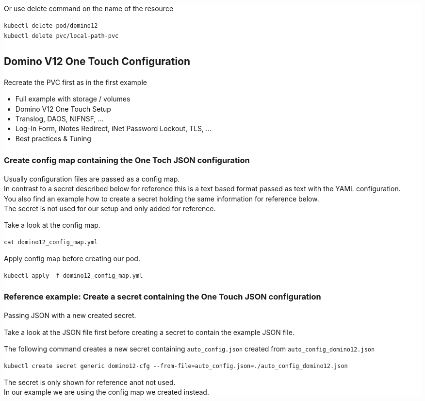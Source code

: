 Or use delete command on the name of the resource  

```
kubectl delete pod/domino12
kubectl delete pvc/local-path-pvc
```

## Domino V12 One Touch Configuration

Recreate the PVC first as in the first example


* Full example with storage / volumes
* Domino V12 One Touch Setup
* Translog, DAOS, NIFNSF, ...
* Log-In Form, iNotes Redirect, iNet Password Lockout, TLS, ...
* Best practices & Tuning



### Create config map containing the One Toch JSON configuration

Usually configuration files are passed as a config map.  
In contrast to a secret described below for reference this is a text based format passed as text with the YAML configuration.  
You also find an example how to create a secret holding the same information for reference below.  
The secret is not used for our setup and only added for reference.


Take a look at the config map.

```
cat domino12_config_map.yml
```

Apply config map before creating our pod.


```
kubectl apply -f domino12_config_map.yml
```


### Reference example: Create a secret containing the One Touch JSON configuration

Passing JSON with a new created secret.

Take a look at the JSON file first before creating a secret to contain the example JSON file.


The following command creates a new secret containing `auto_config.json` created from `auto_config_domino12.json`


```
kubectl create secret generic domino12-cfg --from-file=auto_config.json=./auto_config_domino12.json
```

The secret is only shown for reference anot not used.  
In our example we are using the config map we created instead.
